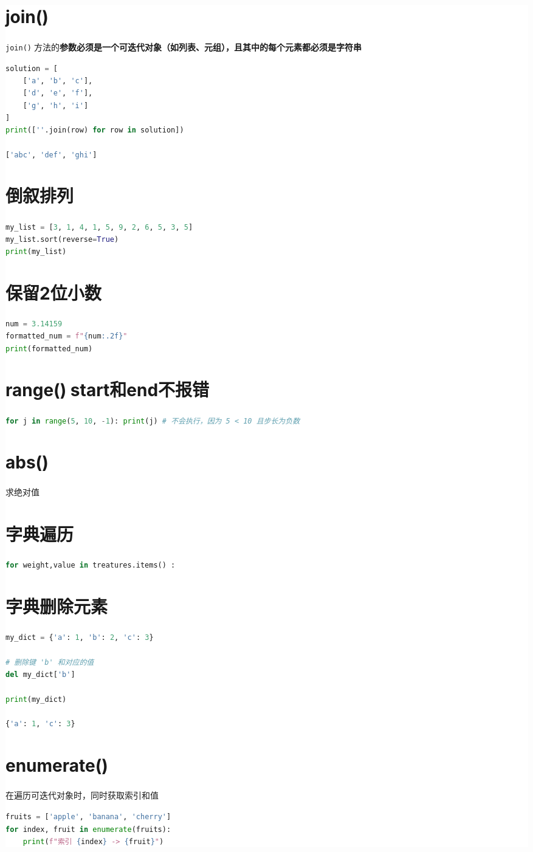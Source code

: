 # join()
`join()` 方法的**参数必须是一个可迭代对象（如列表、元组），且其中的每个元素都必须是字符串**
```python
solution = [
    ['a', 'b', 'c'],
    ['d', 'e', 'f'],
    ['g', 'h', 'i']
]
print([''.join(row) for row in solution])

['abc', 'def', 'ghi']

```
# 倒叙排列
```python
my_list = [3, 1, 4, 1, 5, 9, 2, 6, 5, 3, 5] 
my_list.sort(reverse=True) 
print(my_list)
```
# 保留2位小数
```python
num = 3.14159
formatted_num = f"{num:.2f}"
print(formatted_num)
```
# range() start和end不报错
```python
for j in range(5, 10, -1): print(j) # 不会执行，因为 5 < 10 且步长为负数
```
# abs()
求绝对值
# 字典遍历
```python
for weight,value in treatures.items() :
```
# 字典删除元素
```python
my_dict = {'a': 1, 'b': 2, 'c': 3}

# 删除键 'b' 和对应的值
del my_dict['b']

print(my_dict)

{'a': 1, 'c': 3}

```
# enumerate()
在遍历可迭代对象时，同时获取索引和值
```python
fruits = ['apple', 'banana', 'cherry']
for index, fruit in enumerate(fruits):
    print(f"索引 {index} -> {fruit}")
```